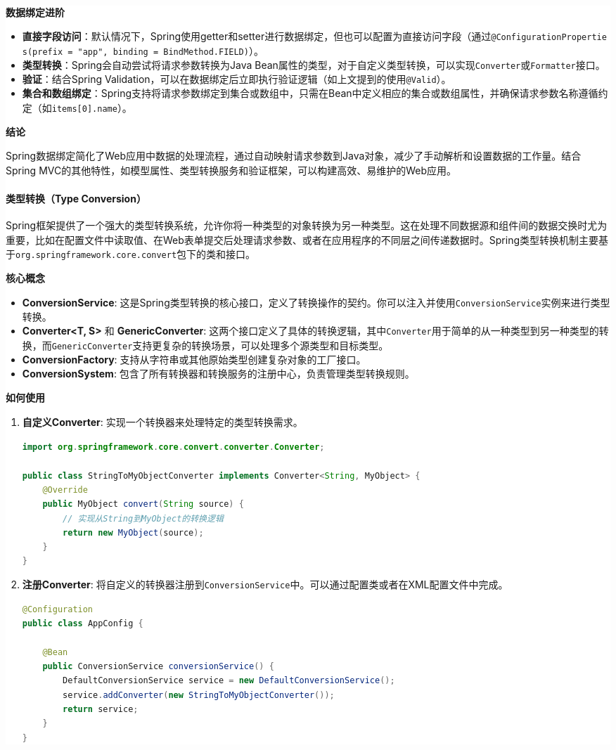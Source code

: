 **数据绑定进阶**

- **直接字段访问**：默认情况下，Spring使用getter和setter进行数据绑定，但也可以配置为直接访问字段（通过`@ConfigurationProperties(prefix = "app", binding = BindMethod.FIELD)`）。
- **类型转换**：Spring会自动尝试将请求参数转换为Java Bean属性的类型，对于自定义类型转换，可以实现`Converter`或`Formatter`接口。
- **验证**：结合Spring Validation，可以在数据绑定后立即执行验证逻辑（如上文提到的使用`@Valid`）。
- **集合和数组绑定**：Spring支持将请求参数绑定到集合或数组中，只需在Bean中定义相应的集合或数组属性，并确保请求参数名称遵循约定（如`items[0].name`）。

**结论**

Spring数据绑定简化了Web应用中数据的处理流程，通过自动映射请求参数到Java对象，减少了手动解析和设置数据的工作量。结合Spring MVC的其他特性，如模型属性、类型转换服务和验证框架，可以构建高效、易维护的Web应用。

#### 类型转换（Type Conversion）

Spring框架提供了一个强大的类型转换系统，允许你将一种类型的对象转换为另一种类型。这在处理不同数据源和组件间的数据交换时尤为重要，比如在配置文件中读取值、在Web表单提交后处理请求参数、或者在应用程序的不同层之间传递数据时。Spring类型转换机制主要基于`org.springframework.core.convert`包下的类和接口。

**核心概念**

- **ConversionService**: 这是Spring类型转换的核心接口，定义了转换操作的契约。你可以注入并使用`ConversionService`实例来进行类型转换。
- **Converter<T, S>** 和 **GenericConverter**: 这两个接口定义了具体的转换逻辑，其中`Converter`用于简单的从一种类型到另一种类型的转换，而`GenericConverter`支持更复杂的转换场景，可以处理多个源类型和目标类型。
- **ConversionFactory**: 支持从字符串或其他原始类型创建复杂对象的工厂接口。
- **ConversionSystem**: 包含了所有转换器和转换服务的注册中心，负责管理类型转换规则。

**如何使用**

1. **自定义Converter**: 实现一个转换器来处理特定的类型转换需求。

   ```java
   import org.springframework.core.convert.converter.Converter;
   
   public class StringToMyObjectConverter implements Converter<String, MyObject> {
       @Override
       public MyObject convert(String source) {
           // 实现从String到MyObject的转换逻辑
           return new MyObject(source);
       }
   }
   ```

2. **注册Converter**: 将自定义的转换器注册到`ConversionService`中。可以通过配置类或者在XML配置文件中完成。

   ```java
   @Configuration
   public class AppConfig {
       
       @Bean
       public ConversionService conversionService() {
           DefaultConversionService service = new DefaultConversionService();
           service.addConverter(new StringToMyObjectConverter());
           return service;
       }
   }
   ```
